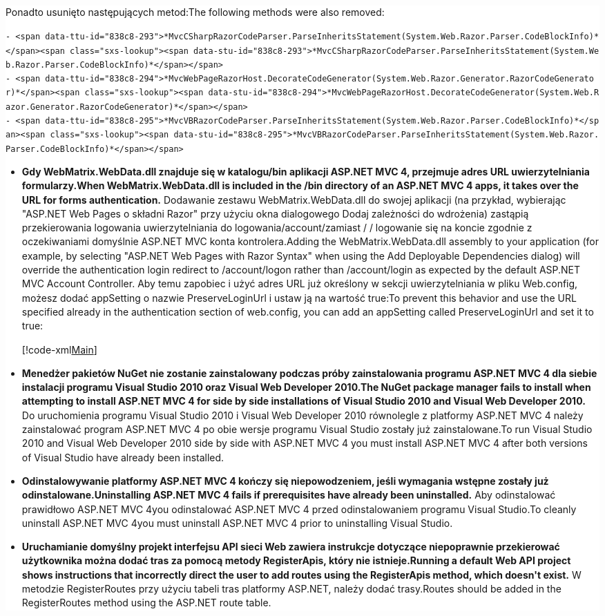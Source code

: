   <span data-ttu-id="838c8-292">Ponadto usunięto następujących metod:</span><span class="sxs-lookup"><span data-stu-id="838c8-292">The following methods were also removed:</span></span> 

    - <span data-ttu-id="838c8-293">*MvcCSharpRazorCodeParser.ParseInheritsStatement(System.Web.Razor.Parser.CodeBlockInfo)*</span><span class="sxs-lookup"><span data-stu-id="838c8-293">*MvcCSharpRazorCodeParser.ParseInheritsStatement(System.Web.Razor.Parser.CodeBlockInfo)*</span></span>
    - <span data-ttu-id="838c8-294">*MvcWebPageRazorHost.DecorateCodeGenerator(System.Web.Razor.Generator.RazorCodeGenerator)*</span><span class="sxs-lookup"><span data-stu-id="838c8-294">*MvcWebPageRazorHost.DecorateCodeGenerator(System.Web.Razor.Generator.RazorCodeGenerator)*</span></span>
    - <span data-ttu-id="838c8-295">*MvcVBRazorCodeParser.ParseInheritsStatement(System.Web.Razor.Parser.CodeBlockInfo)*</span><span class="sxs-lookup"><span data-stu-id="838c8-295">*MvcVBRazorCodeParser.ParseInheritsStatement(System.Web.Razor.Parser.CodeBlockInfo)*</span></span>
- <span data-ttu-id="838c8-296">**Gdy WebMatrix.WebData.dll znajduje się w katalogu/bin aplikacji ASP.NET MVC 4, przejmuje adres URL uwierzytelniania formularzy.**</span><span class="sxs-lookup"><span data-stu-id="838c8-296">**When WebMatrix.WebData.dll is included in the /bin directory of an ASP.NET MVC 4 apps, it takes over the URL for forms authentication.**</span></span> <span data-ttu-id="838c8-297">Dodawanie zestawu WebMatrix.WebData.dll do swojej aplikacji (na przykład, wybierając "ASP.NET Web Pages o składni Razor" przy użyciu okna dialogowego Dodaj zależności do wdrożenia) zastąpią przekierowania logowania uwierzytelniania do logowania/account/zamiast / / logowanie się na koncie zgodnie z oczekiwaniami domyślnie ASP.NET MVC konta kontrolera.</span><span class="sxs-lookup"><span data-stu-id="838c8-297">Adding the WebMatrix.WebData.dll assembly to your application (for example, by selecting "ASP.NET Web Pages with Razor Syntax" when using the Add Deployable Dependencies dialog) will override the authentication login redirect to /account/logon rather than /account/login as expected by the default ASP.NET MVC Account Controller.</span></span> <span data-ttu-id="838c8-298">Aby temu zapobiec i użyć adres URL już określony w sekcji uwierzytelniania w pliku Web.config, możesz dodać appSetting o nazwie PreserveLoginUrl i ustaw ją na wartość true:</span><span class="sxs-lookup"><span data-stu-id="838c8-298">To prevent this behavior and use the URL specified already in the authentication section of web.config, you can add an appSetting called PreserveLoginUrl and set it to true:</span></span> 

    [!code-xml[Main](mvc4-beta-release-notes/samples/sample13.xml)]
- <span data-ttu-id="838c8-299">**Menedżer pakietów NuGet nie zostanie zainstalowany podczas próby zainstalowania programu ASP.NET MVC 4 dla siebie instalacji programu Visual Studio 2010 oraz Visual Web Developer 2010.**</span><span class="sxs-lookup"><span data-stu-id="838c8-299">**The NuGet package manager fails to install when attempting to install ASP.NET MVC 4 for side by side installations of Visual Studio 2010 and Visual Web Developer 2010.**</span></span> <span data-ttu-id="838c8-300">Do uruchomienia programu Visual Studio 2010 i Visual Web Developer 2010 równolegle z platformy ASP.NET MVC 4 należy zainstalować program ASP.NET MVC 4 po obie wersje programu Visual Studio zostały już zainstalowane.</span><span class="sxs-lookup"><span data-stu-id="838c8-300">To run Visual Studio 2010 and Visual Web Developer 2010 side by side with ASP.NET MVC 4 you must install ASP.NET MVC 4 after both versions of Visual Studio have already been installed.</span></span>
- <span data-ttu-id="838c8-301">**Odinstalowywanie platformy ASP.NET MVC 4 kończy się niepowodzeniem, jeśli wymagania wstępne zostały już odinstalowane.**</span><span class="sxs-lookup"><span data-stu-id="838c8-301">**Uninstalling ASP.NET MVC 4 fails if prerequisites have already been uninstalled.**</span></span> <span data-ttu-id="838c8-302">Aby odinstalować prawidłowo ASP.NET MVC 4you odinstalować ASP.NET MVC 4 przed odinstalowaniem programu Visual Studio.</span><span class="sxs-lookup"><span data-stu-id="838c8-302">To cleanly uninstall ASP.NET MVC 4you must uninstall ASP.NET MVC 4 prior to uninstalling Visual Studio.</span></span>
- <span data-ttu-id="838c8-303">**Uruchamianie domyślny projekt interfejsu API sieci Web zawiera instrukcje dotyczące niepoprawnie przekierować użytkownika można dodać tras za pomocą metody RegisterApis, który nie istnieje.**</span><span class="sxs-lookup"><span data-stu-id="838c8-303">**Running a default Web API project shows instructions that incorrectly direct the user to add routes using the RegisterApis method, which doesn't exist.**</span></span> <span data-ttu-id="838c8-304">W metodzie RegisterRoutes przy użyciu tabeli tras platformy ASP.NET, należy dodać trasy.</span><span class="sxs-lookup"><span data-stu-id="838c8-304">Routes should be added in the RegisterRoutes method using the ASP.NET route table.</span></span>